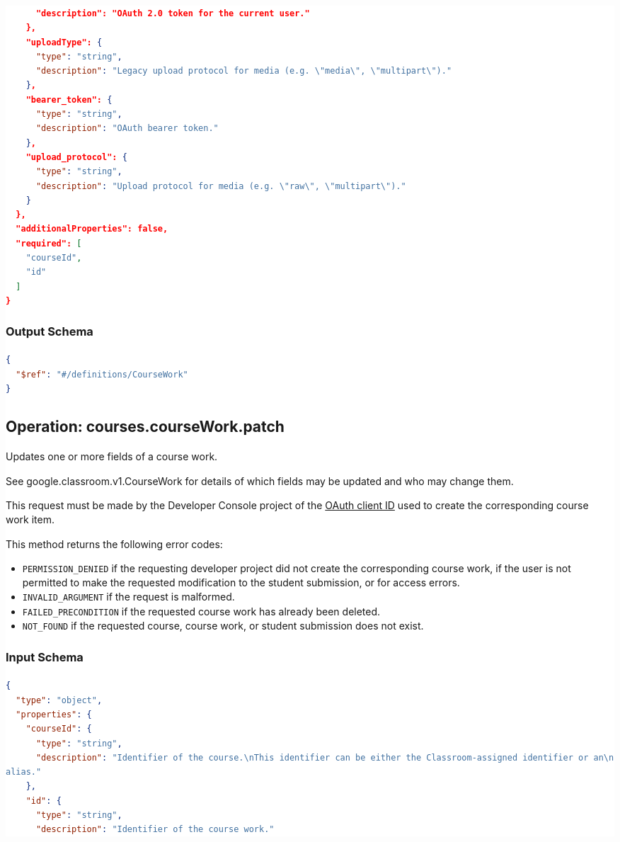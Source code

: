 ```json
      "description": "OAuth 2.0 token for the current user."
    },
    "uploadType": {
      "type": "string",
      "description": "Legacy upload protocol for media (e.g. \"media\", \"multipart\")."
    },
    "bearer_token": {
      "type": "string",
      "description": "OAuth bearer token."
    },
    "upload_protocol": {
      "type": "string",
      "description": "Upload protocol for media (e.g. \"raw\", \"multipart\")."
    }
  },
  "additionalProperties": false,
  "required": [
    "courseId",
    "id"
  ]
}
```
### Output Schema
```json
{
  "$ref": "#/definitions/CourseWork"
}
```
## Operation: courses.courseWork.patch
Updates one or more fields of a course work.

See google.classroom.v1.CourseWork for details
of which fields may be updated and who may change them.

This request must be made by the Developer Console project of the
[OAuth client ID](https://support.google.com/cloud/answer/6158849) used to
create the corresponding course work item.

This method returns the following error codes:

* `PERMISSION_DENIED` if the requesting developer project did not create
the corresponding course work, if the user is not permitted to make the
requested modification to the student submission, or for
access errors.
* `INVALID_ARGUMENT` if the request is malformed.
* `FAILED_PRECONDITION` if the requested course work has already been
deleted.
* `NOT_FOUND` if the requested course, course work, or student submission
does not exist.

### Input Schema
```json
{
  "type": "object",
  "properties": {
    "courseId": {
      "type": "string",
      "description": "Identifier of the course.\nThis identifier can be either the Classroom-assigned identifier or an\nalias."
    },
    "id": {
      "type": "string",
      "description": "Identifier of the course work."
```